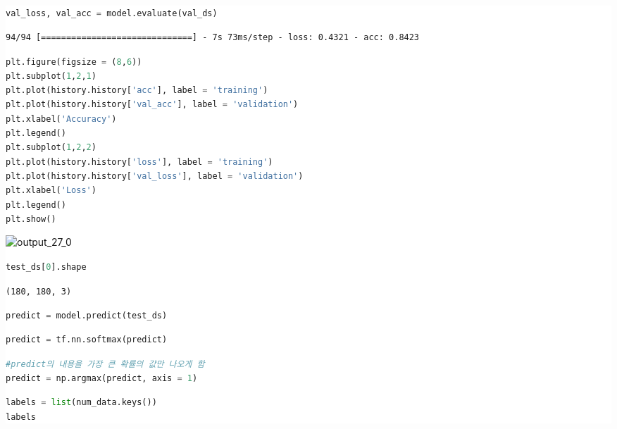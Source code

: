 

```python
val_loss, val_acc = model.evaluate(val_ds)
```

    94/94 [==============================] - 7s 73ms/step - loss: 0.4321 - acc: 0.8423
    


```python
plt.figure(figsize = (8,6))
plt.subplot(1,2,1)
plt.plot(history.history['acc'], label = 'training')
plt.plot(history.history['val_acc'], label = 'validation')
plt.xlabel('Accuracy')
plt.legend()
plt.subplot(1,2,2)
plt.plot(history.history['loss'], label = 'training')
plt.plot(history.history['val_loss'], label = 'validation')
plt.xlabel('Loss')
plt.legend()
plt.show()
```


    
![output_27_0](https://user-images.githubusercontent.com/86095931/128487142-f69a348f-58c9-48db-a37f-5915de49c74d.png)

    



```python
test_ds[0].shape
```




    (180, 180, 3)




```python
predict = model.predict(test_ds)
```


```python
predict = tf.nn.softmax(predict)
```


```python
#predict의 내용을 가장 큰 확률의 값만 나오게 함
predict = np.argmax(predict, axis = 1)
```


```python
labels = list(num_data.keys())
labels
```
